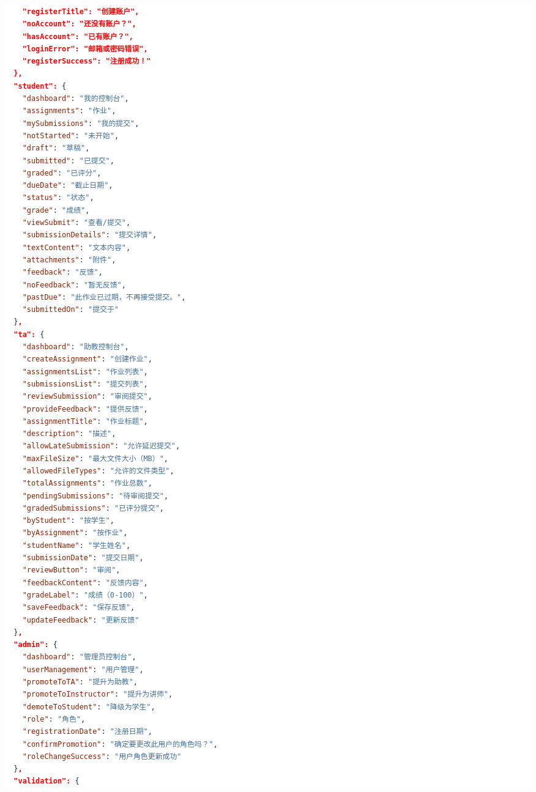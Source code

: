 ```json
    "registerTitle": "创建账户",
    "noAccount": "还没有账户？",
    "hasAccount": "已有账户？",
    "loginError": "邮箱或密码错误",
    "registerSuccess": "注册成功！"
  },
  "student": {
    "dashboard": "我的控制台",
    "assignments": "作业",
    "mySubmissions": "我的提交",
    "notStarted": "未开始",
    "draft": "草稿",
    "submitted": "已提交",
    "graded": "已评分",
    "dueDate": "截止日期",
    "status": "状态",
    "grade": "成绩",
    "viewSubmit": "查看/提交",
    "submissionDetails": "提交详情",
    "textContent": "文本内容",
    "attachments": "附件",
    "feedback": "反馈",
    "noFeedback": "暂无反馈",
    "pastDue": "此作业已过期，不再接受提交。",
    "submittedOn": "提交于"
  },
  "ta": {
    "dashboard": "助教控制台",
    "createAssignment": "创建作业",
    "assignmentsList": "作业列表",
    "submissionsList": "提交列表",
    "reviewSubmission": "审阅提交",
    "provideFeedback": "提供反馈",
    "assignmentTitle": "作业标题",
    "description": "描述",
    "allowLateSubmission": "允许延迟提交",
    "maxFileSize": "最大文件大小（MB）",
    "allowedFileTypes": "允许的文件类型",
    "totalAssignments": "作业总数",
    "pendingSubmissions": "待审阅提交",
    "gradedSubmissions": "已评分提交",
    "byStudent": "按学生",
    "byAssignment": "按作业",
    "studentName": "学生姓名",
    "submissionDate": "提交日期",
    "reviewButton": "审阅",
    "feedbackContent": "反馈内容",
    "gradeLabel": "成绩（0-100）",
    "saveFeedback": "保存反馈",
    "updateFeedback": "更新反馈"
  },
  "admin": {
    "dashboard": "管理员控制台",
    "userManagement": "用户管理",
    "promoteToTA": "提升为助教",
    "promoteToInstructor": "提升为讲师",
    "demoteToStudent": "降级为学生",
    "role": "角色",
    "registrationDate": "注册日期",
    "confirmPromotion": "确定要更改此用户的角色吗？",
    "roleChangeSuccess": "用户角色更新成功"
  },
  "validation": {
```